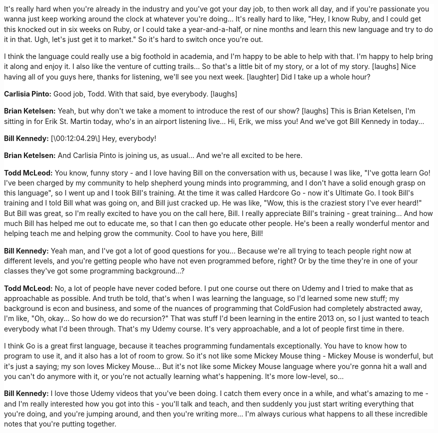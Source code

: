 It's really hard when you're already in the industry and you've got your day job, to then work all day, and if you're passionate you wanna just keep working around the clock at whatever you're doing... It's really hard to like, "Hey, I know Ruby, and I could get this knocked out in six weeks on Ruby, or I could take a year-and-a-half, or nine months and learn this new language and try to do it in that. Ugh, let's just get it to market." So it's hard to switch once you're out.

I think the language could really use a big foothold in academia, and I'm happy to be able to help with that. I'm happy to help bring it along and enjoy it. I also like the venture of cutting trails... So that's a little bit of my story, or a lot of my story. \[laughs\] Nice having all of you guys here, thanks for listening, we'll see you next week. \[laughter\] Did I take up a whole hour?

**Carlisia Pinto:** Good job, Todd. With that said, bye everybody. \[laughs\]

**Brian Ketelsen:** Yeah, but why don't we take a moment to introduce the rest of our show? \[laughs\] This is Brian Ketelsen, I'm sitting in for Erik St. Martin today, who's in an airport listening live... Hi, Erik, we miss you! And we've got Bill Kennedy in today...

**Bill Kennedy:** \[\\00:12:04.29\\\] Hey, everybody!

**Brian Ketelsen:** And Carlisia Pinto is joining us, as usual... And we're all excited to be here.

**Todd McLeod:** You know, funny story - and I love having Bill on the conversation with us, because I was like, "I've gotta learn Go! I've been charged by my community to help shepherd young minds into programming, and I don't have a solid enough grasp on this language", so I went up and I took Bill's training. At the time it was called Hardcore Go - now it's Ultimate Go. I took Bill's training and I told Bill what was going on, and Bill just cracked up. He was like, "Wow, this is the craziest story I've ever heard!" But Bill was great, so I'm really excited to have you on the call here, Bill. I really appreciate Bill's training - great training... And how much Bill has helped me out to educate me, so that I can then go educate other people. He's been a really wonderful mentor and helping teach me and helping grow the community. Cool to have you here, Bill!

**Bill Kennedy:** Yeah man, and I've got a lot of good questions for you... Because we're all trying to teach people right now at different levels, and you're getting people who have not even programmed before, right? Or by the time they're in one of your classes they've got some programming background...?

**Todd McLeod:** No, a lot of people have never coded before. I put one course out there on Udemy and I tried to make that as approachable as possible. And truth be told, that's when I was learning the language, so I'd learned some new stuff; my background is econ and business, and some of the nuances of programming that ColdFusion had completely abstracted away, I'm like, "Oh, okay... So how do we do recursion?" That was stuff I'd been learning in the entire 2013 on, so I just wanted to teach everybody what I'd been through. That's my Udemy course. It's very approachable, and a lot of people first time in there.

I think Go is a great first language, because it teaches programming fundamentals exceptionally. You have to know how to program to use it, and it also has a lot of room to grow. So it's not like some Mickey Mouse thing - Mickey Mouse is wonderful, but it's just a saying; my son loves Mickey Mouse... But it's not like some Mickey Mouse language where you're gonna hit a wall and you can't do anymore with it, or you're not actually learning what's happening. It's more low-level, so...

**Bill Kennedy:** I love those Udemy videos that you've been doing. I catch them every once in a while, and what's amazing to me - and I'm really interested how you got into this - you'll talk and teach, and then suddenly you just start writing everything that you're doing, and you're jumping around, and then you're writing more... I'm always curious what happens to all these incredible notes that you're putting together.

